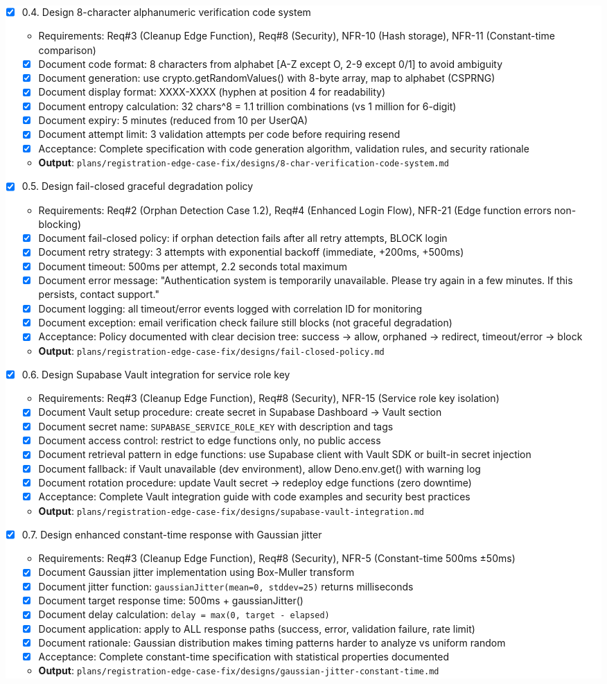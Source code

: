 - [x] 0.4. Design 8-character alphanumeric verification code system
  - Requirements: Req#3 (Cleanup Edge Function), Req#8 (Security), NFR-10 (Hash storage), NFR-11 (Constant-time comparison)
  - [x] Document code format: 8 characters from alphabet [A-Z except O, 2-9 except 0/1] to avoid ambiguity
  - [x] Document generation: use crypto.getRandomValues() with 8-byte array, map to alphabet (CSPRNG)
  - [x] Document display format: XXXX-XXXX (hyphen at position 4 for readability)
  - [x] Document entropy calculation: 32 chars^8 = 1.1 trillion combinations (vs 1 million for 6-digit)
  - [x] Document expiry: 5 minutes (reduced from 10 per UserQA)
  - [x] Document attempt limit: 3 validation attempts per code before requiring resend
  - [x] Acceptance: Complete specification with code generation algorithm, validation rules, and security rationale
  - **Output**: `plans/registration-edge-case-fix/designs/8-char-verification-code-system.md`

- [x] 0.5. Design fail-closed graceful degradation policy
  - Requirements: Req#2 (Orphan Detection Case 1.2), Req#4 (Enhanced Login Flow), NFR-21 (Edge function errors non-blocking)
  - [x] Document fail-closed policy: if orphan detection fails after all retry attempts, BLOCK login
  - [x] Document retry strategy: 3 attempts with exponential backoff (immediate, +200ms, +500ms)
  - [x] Document timeout: 500ms per attempt, 2.2 seconds total maximum
  - [x] Document error message: "Authentication system is temporarily unavailable. Please try again in a few minutes. If this persists, contact support."
  - [x] Document logging: all timeout/error events logged with correlation ID for monitoring
  - [x] Document exception: email verification check failure still blocks (not graceful degradation)
  - [x] Acceptance: Policy documented with clear decision tree: success → allow, orphaned → redirect, timeout/error → block
  - **Output**: `plans/registration-edge-case-fix/designs/fail-closed-policy.md`

- [x] 0.6. Design Supabase Vault integration for service role key
  - Requirements: Req#3 (Cleanup Edge Function), Req#8 (Security), NFR-15 (Service role key isolation)
  - [x] Document Vault setup procedure: create secret in Supabase Dashboard → Vault section
  - [x] Document secret name: `SUPABASE_SERVICE_ROLE_KEY` with description and tags
  - [x] Document access control: restrict to edge functions only, no public access
  - [x] Document retrieval pattern in edge functions: use Supabase client with Vault SDK or built-in secret injection
  - [x] Document fallback: if Vault unavailable (dev environment), allow Deno.env.get() with warning log
  - [x] Document rotation procedure: update Vault secret → redeploy edge functions (zero downtime)
  - [x] Acceptance: Complete Vault integration guide with code examples and security best practices
  - **Output**: `plans/registration-edge-case-fix/designs/supabase-vault-integration.md`

- [x] 0.7. Design enhanced constant-time response with Gaussian jitter
  - Requirements: Req#3 (Cleanup Edge Function), Req#8 (Security), NFR-5 (Constant-time 500ms ±50ms)
  - [x] Document Gaussian jitter implementation using Box-Muller transform
  - [x] Document jitter function: `gaussianJitter(mean=0, stddev=25)` returns milliseconds
  - [x] Document target response time: 500ms + gaussianJitter()
  - [x] Document delay calculation: `delay = max(0, target - elapsed)`
  - [x] Document application: apply to ALL response paths (success, error, validation failure, rate limit)
  - [x] Document rationale: Gaussian distribution makes timing patterns harder to analyze vs uniform random
  - [x] Acceptance: Complete constant-time specification with statistical properties documented
  - **Output**: `plans/registration-edge-case-fix/designs/gaussian-jitter-constant-time.md`
